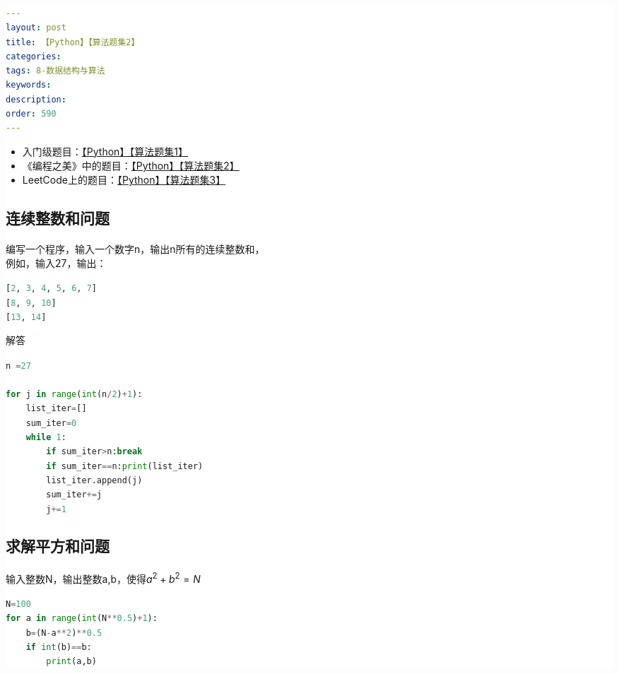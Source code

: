 ```yaml
---
layout: post
title: 【Python】【算法题集2】
categories:
tags: 8-数据结构与算法
keywords:
description:
order: 590
---
```



- 入门级题目：[【Python】【算法题集1】](http://www.guofei.site/2017/05/03/TrickPython.html)
- 《编程之美》中的题目：[【Python】【算法题集2】](http://www.guofei.site/2017/08/28/someproblems.html)
- LeetCode上的题目：[【Python】【算法题集3】](http://www.guofei.site/2018/07/05/pythonalgorithma.html)


## 连续整数和问题

编写一个程序，输入一个数字n，输出n所有的连续整数和，  
例如，输入27，输出：

```py
[2, 3, 4, 5, 6, 7]
[8, 9, 10]
[13, 14]
```

解答

```py
n =27

for j in range(int(n/2)+1):
    list_iter=[]
    sum_iter=0
    while 1:
        if sum_iter>n:break
        if sum_iter==n:print(list_iter)
        list_iter.append(j)
        sum_iter+=j
        j+=1
```

## 求解平方和问题

输入整数N，输出整数a,b，使得$a^2+b^2=N$  

```py
N=100
for a in range(int(N**0.5)+1):
    b=(N-a**2)**0.5
    if int(b)==b:
        print(a,b)
```

